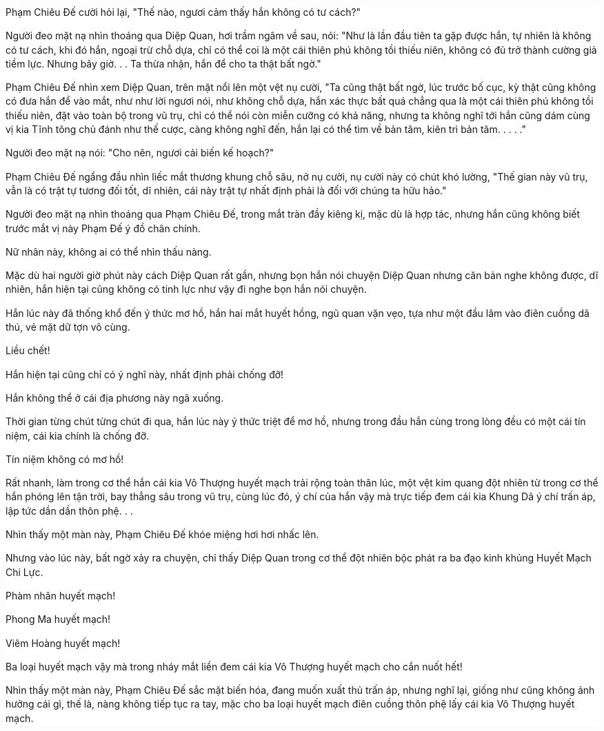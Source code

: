 Phạm Chiêu Đế cười hỏi lại, "Thế nào, ngươi cảm thấy hắn không có tư cách?"

Người đeo mặt nạ nhìn thoáng qua Diệp Quan, hơi trầm ngâm về sau, nói: "Như là lần đầu tiên ta gặp được hắn, tự nhiên là không có tư cách, khi đó hắn, ngoại trừ chỗ dựa, chỉ có thể coi là một cái thiên phú không tồi thiếu niên, không có đủ trở thành cường giả tiềm lực. Nhưng bây giờ. . . Ta thừa nhận, hắn để cho ta thật bất ngờ."

Phạm Chiêu Đế nhìn xem Diệp Quan, trên mặt nổi lên một vệt nụ cười, "Ta cũng thật bất ngờ, lúc trước bố cục, kỳ thật cũng không có đưa hắn để vào mắt, như như lời ngươi nói, như không chỗ dựa, hắn xác thực bất quá chẳng qua là một cái thiên phú không tồi thiếu niên, đặt vào toàn bộ trong vũ trụ, chỉ có thể nói còn miễn cưỡng có khả năng, nhưng ta không nghĩ tới hắn cũng dám cùng vị kia Tĩnh tông chủ đánh như thế cược, càng không nghĩ đến, hắn lại có thể tìm về bản tâm, kiên trì bản tâm. . . . ."

Người đeo mặt nạ nói: "Cho nên, ngươi cải biến kế hoạch?"

Phạm Chiêu Đế ngẩng đầu nhìn liếc mắt thương khung chỗ sâu, nở nụ cười, nụ cười này có chút khó lường, "Thế gian này vũ trụ, vẫn là có trật tự tương đối tốt, dĩ nhiên, cái này trật tự nhất định phải là đối với chúng ta hữu hảo."

Người đeo mặt nạ nhìn thoáng qua Phạm Chiêu Đế, trong mắt tràn đầy kiêng kị, mặc dù là hợp tác, nhưng hắn cũng không biết trước mắt vị này Phạm Đế ý đồ chân chính.

Nữ nhân này, không ai có thể nhìn thấu nàng.

Mặc dù hai người giờ phút này cách Diệp Quan rất gần, nhưng bọn hắn nói chuyện Diệp Quan nhưng căn bản nghe không được, dĩ nhiên, hắn hiện tại cũng không có tinh lực như vậy đi nghe bọn hắn nói chuyện.

Hắn lúc này đã thống khổ đến ý thức mơ hồ, hắn hai mắt huyết hồng, ngũ quan vặn vẹo, tựa như một đầu lâm vào điên cuồng dã thú, vẻ mặt dữ tợn vô cùng.

Liều chết!

Hắn hiện tại cũng chỉ có ý nghĩ này, nhất định phải chống đỡ!

Hắn không thể ở cái địa phương này ngã xuống.

Thời gian từng chút từng chút đi qua, hắn lúc này ý thức triệt để mơ hồ, nhưng trong đầu hắn cùng trong lòng đều có một cái tín niệm, cái kia chính là chống đỡ.

Tín niệm không có mơ hồ!

Rất nhanh, làm trong cơ thể hắn cái kia Vô Thượng huyết mạch trải rộng toàn thân lúc, một vệt kim quang đột nhiên từ trong cơ thể hắn phóng lên tận trời, bay thẳng sâu trong vũ trụ, cùng lúc đó, ý chí của hắn vậy mà trực tiếp đem cái kia Khung Dã ý chí trấn áp, lập tức dần dần thôn phệ. . .

Nhìn thấy một màn này, Phạm Chiêu Đế khóe miệng hơi hơi nhấc lên.

Nhưng vào lúc này, bất ngờ xảy ra chuyện, chỉ thấy Diệp Quan trong cơ thể đột nhiên bộc phát ra ba đạo kinh khủng Huyết Mạch Chi Lực.

Phàm nhân huyết mạch!

Phong Ma huyết mạch!

Viêm Hoàng huyết mạch!

Ba loại huyết mạch vậy mà trong nháy mắt liền đem cái kia Vô Thượng huyết mạch cho cắn nuốt hết!

Nhìn thấy một màn này, Phạm Chiêu Đế sắc mặt biến hóa, đang muốn xuất thủ trấn áp, nhưng nghĩ lại, giống như cũng không ảnh hưởng cái gì, thế là, nàng không tiếp tục ra tay, mặc cho ba loại huyết mạch điên cuồng thôn phệ lấy cái kia Vô Thượng huyết mạch.
